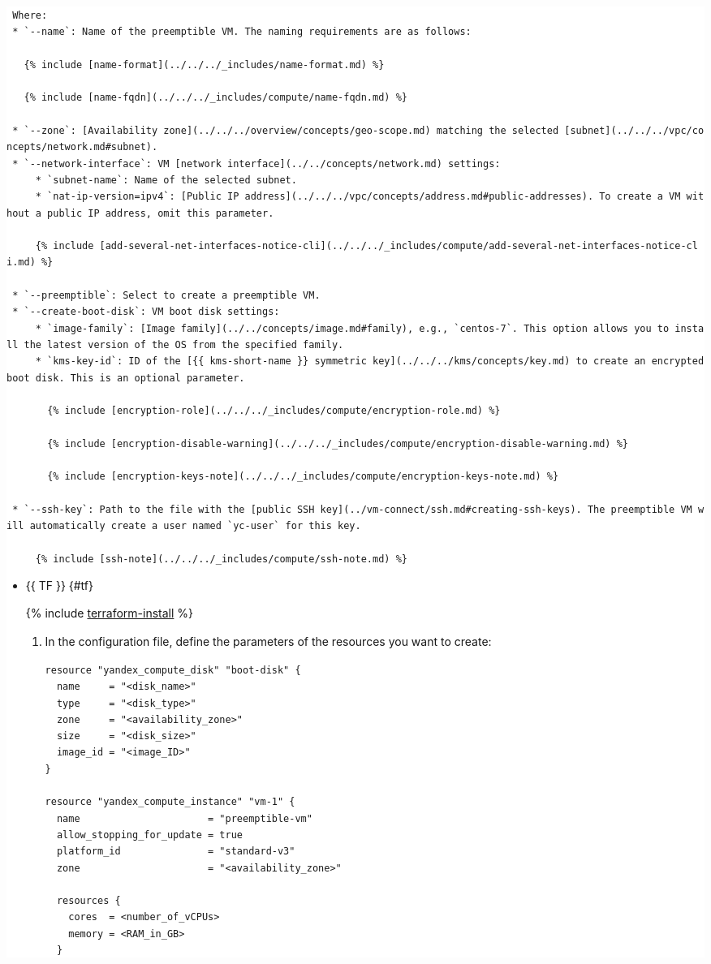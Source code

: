      Where:
     * `--name`: Name of the preemptible VM. The naming requirements are as follows:

       {% include [name-format](../../../_includes/name-format.md) %}

       {% include [name-fqdn](../../../_includes/compute/name-fqdn.md) %}

     * `--zone`: [Availability zone](../../../overview/concepts/geo-scope.md) matching the selected [subnet](../../../vpc/concepts/network.md#subnet).
     * `--network-interface`: VM [network interface](../../concepts/network.md) settings:
         * `subnet-name`: Name of the selected subnet.
         * `nat-ip-version=ipv4`: [Public IP address](../../../vpc/concepts/address.md#public-addresses). To create a VM without a public IP address, omit this parameter.

         {% include [add-several-net-interfaces-notice-cli](../../../_includes/compute/add-several-net-interfaces-notice-cli.md) %}

     * `--preemptible`: Select to create a preemptible VM.
     * `--create-boot-disk`: VM boot disk settings:
         * `image-family`: [Image family](../../concepts/image.md#family), e.g., `centos-7`. This option allows you to install the latest version of the OS from the specified family.
         * `kms-key-id`: ID of the [{{ kms-short-name }} symmetric key](../../../kms/concepts/key.md) to create an encrypted boot disk. This is an optional parameter.

           {% include [encryption-role](../../../_includes/compute/encryption-role.md) %}
           
           {% include [encryption-disable-warning](../../../_includes/compute/encryption-disable-warning.md) %}

           {% include [encryption-keys-note](../../../_includes/compute/encryption-keys-note.md) %}

     * `--ssh-key`: Path to the file with the [public SSH key](../vm-connect/ssh.md#creating-ssh-keys). The preemptible VM will automatically create a user named `yc-user` for this key.

         {% include [ssh-note](../../../_includes/compute/ssh-note.md) %}

- {{ TF }} {#tf}

  {% include [terraform-install](../../../_includes/terraform-install.md) %}

  1. In the configuration file, define the parameters of the resources you want to create:

     ```hcl
     resource "yandex_compute_disk" "boot-disk" {
       name     = "<disk_name>"
       type     = "<disk_type>"
       zone     = "<availability_zone>"
       size     = "<disk_size>"
       image_id = "<image_ID>"
     }

     resource "yandex_compute_instance" "vm-1" {
       name                      = "preemptible-vm"
       allow_stopping_for_update = true
       platform_id               = "standard-v3"
       zone                      = "<availability_zone>"

       resources {
         cores  = <number_of_vCPUs>
         memory = <RAM_in_GB>
       }
